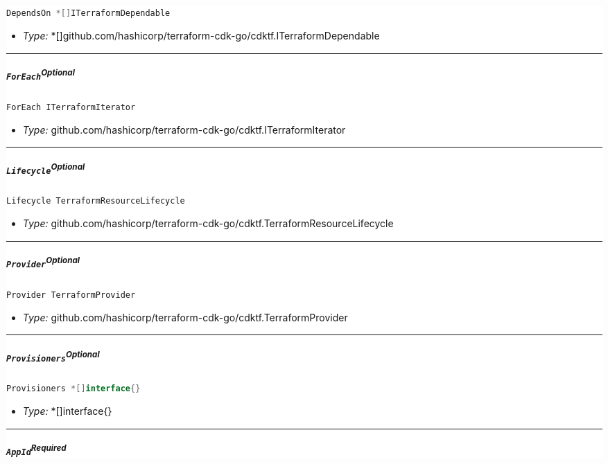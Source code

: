 ```go
DependsOn *[]ITerraformDependable
```

- *Type:* *[]github.com/hashicorp/terraform-cdk-go/cdktf.ITerraformDependable

---

##### `ForEach`<sup>Optional</sup> <a name="ForEach" id="@cdktf/provider-okta.appSamlAppSettings.AppSamlAppSettingsConfig.property.forEach"></a>

```go
ForEach ITerraformIterator
```

- *Type:* github.com/hashicorp/terraform-cdk-go/cdktf.ITerraformIterator

---

##### `Lifecycle`<sup>Optional</sup> <a name="Lifecycle" id="@cdktf/provider-okta.appSamlAppSettings.AppSamlAppSettingsConfig.property.lifecycle"></a>

```go
Lifecycle TerraformResourceLifecycle
```

- *Type:* github.com/hashicorp/terraform-cdk-go/cdktf.TerraformResourceLifecycle

---

##### `Provider`<sup>Optional</sup> <a name="Provider" id="@cdktf/provider-okta.appSamlAppSettings.AppSamlAppSettingsConfig.property.provider"></a>

```go
Provider TerraformProvider
```

- *Type:* github.com/hashicorp/terraform-cdk-go/cdktf.TerraformProvider

---

##### `Provisioners`<sup>Optional</sup> <a name="Provisioners" id="@cdktf/provider-okta.appSamlAppSettings.AppSamlAppSettingsConfig.property.provisioners"></a>

```go
Provisioners *[]interface{}
```

- *Type:* *[]interface{}

---

##### `AppId`<sup>Required</sup> <a name="AppId" id="@cdktf/provider-okta.appSamlAppSettings.AppSamlAppSettingsConfig.property.appId"></a>
